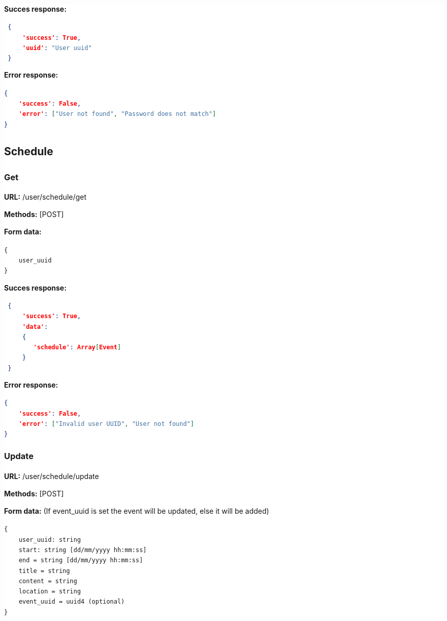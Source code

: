 **Succes response:** 
```json
 {
     'success': True,
     'uuid': "User uuid"
 }
```

**Error response:** 
```json
{
    'success': False,
    'error': ["User not found", "Password does not match"]
}
```

## Schedule
### Get
**URL:** /user/schedule/get

**Methods:** [POST]

**Form data:** 
```
{
    user_uuid
}
```

**Succes response:** 
```json
 {
     'success': True,
     'data':
     {
        'schedule': Array[Event]
     }     
 }
```

**Error response:** 
```json
{
    'success': False,
    'error': ["Invalid user UUID", "User not found"]
}
```

### Update
**URL:** /user/schedule/update

**Methods:** [POST]

**Form data:** (If event_uuid is set the event will be updated, else it will be added) 
```
{
    user_uuid: string
    start: string [dd/mm/yyyy hh:mm:ss]
    end = string [dd/mm/yyyy hh:mm:ss]
    title = string
    content = string
    location = string
    event_uuid = uuid4 (optional)
}
```
